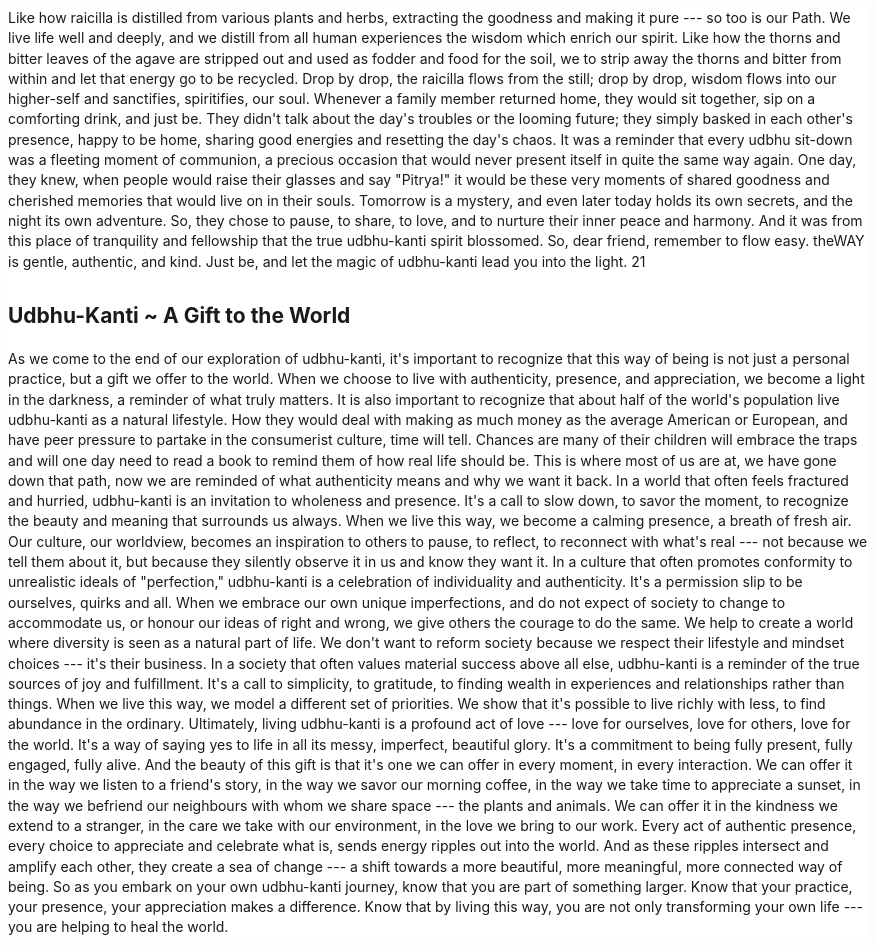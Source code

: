 Like how raicilla is distilled from various plants and herbs, extracting the goodness and making it pure --- so too is our Path. We live life well and deeply, and we distill from all human experiences the wisdom which enrich our spirit. Like how the thorns and bitter leaves of the agave are stripped out and used as fodder and food for the soil, we to strip away the thorns and bitter from within and let that energy go to be recycled. Drop by drop, the raicilla flows from the still; drop by drop, wisdom flows into our higher-self and sanctifies, spiritifies, our soul.
Whenever a family member returned home, they would sit together, sip on a comforting drink, and just be. They didn't talk about the day's troubles or the looming future; they simply basked in each other's presence, happy to be home, sharing good energies and resetting the day's chaos. It was a reminder that every udbhu sit-down was a fleeting moment of communion, a precious occasion that would never present itself in quite the same way again.
One day, they knew, when people would raise their glasses and say "Pitrya!" it would be these very moments of shared goodness and cherished memories that would live on in their souls. Tomorrow is a mystery, and even later today holds its own secrets, and the night its own adventure. So, they chose to pause, to share, to love, and to nurture their inner peace and harmony. And it was from this place of tranquility and fellowship that the true udbhu-kanti spirit blossomed.
So, dear friend, remember to flow easy. theWAY is gentle, authentic, and kind. Just be, and let the magic of udbhu-kanti lead you into the light.
21
## Udbhu-Kanti \~ A Gift to the World
As we come to the end of our exploration of udbhu-kanti, it's important to recognize that this way of being is not just a personal practice, but a gift we offer to the world. When we choose to live with authenticity, presence, and appreciation, we become a light in the darkness, a reminder of what truly matters.
It is also important to recognize that about half of the world's population live udbhu-kanti as a natural lifestyle. How they would deal with making as much money as the average American or European, and have peer pressure to partake in the consumerist culture, time will tell. Chances are many of their children will embrace the traps and will one day need to read a book to remind them of how real life should be. This is where most of us are at, we have gone down that path, now we are reminded of what authenticity means and why we want it back.
In a world that often feels fractured and hurried, udbhu-kanti is an invitation to wholeness and presence. It's a call to slow down, to savor the moment, to recognize the beauty and meaning that surrounds us always. When we live this way, we become a calming presence, a breath of fresh air. Our culture, our worldview, becomes an inspiration to others to pause, to reflect, to reconnect with what's real --- not because we tell them about it, but because they silently observe it in us and know they want it.
In a culture that often promotes conformity to unrealistic ideals of "perfection," udbhu-kanti is a celebration of individuality and authenticity. It's a permission slip to be ourselves, quirks and all. When we embrace our own unique imperfections, and do not expect of society to change to accommodate us, or honour our ideas of right and wrong, we give others the courage to do the same. We help to create a world where diversity is seen as a natural part of life. We don't want to reform society because we respect their lifestyle and mindset choices --- it's their business.
In a society that often values material success above all else, udbhu-kanti is a reminder of the true sources of joy and fulfillment. It's a call to simplicity, to gratitude, to finding wealth in experiences and relationships rather than things. When we live this way, we model a different set of priorities. We show that it's possible to live richly with less, to find abundance in the ordinary.
Ultimately, living udbhu-kanti is a profound act of love --- love for ourselves, love for others, love for the world. It's a way of saying yes to life in all its messy, imperfect, beautiful glory. It's a commitment to being fully present, fully engaged, fully alive.
And the beauty of this gift is that it's one we can offer in every moment, in every interaction. We can offer it in the way we listen to a friend's story, in the way we savor our morning coffee, in the way we take time to appreciate a sunset, in the way we befriend our neighbours with whom we share space --- the plants and animals. We can offer it in the kindness we extend to a stranger, in the care we take with our environment, in the love we bring to our work.
Every act of authentic presence, every choice to appreciate and celebrate what is, sends energy ripples out into the world. And as these ripples intersect and amplify each other, they create a sea of change --- a shift towards a more beautiful, more meaningful, more connected way of being.
So as you embark on your own udbhu-kanti journey, know that you are part of something larger. Know that your practice, your presence, your appreciation makes a difference. Know that by living this way, you are not only transforming your own life --- you are helping to heal the world.